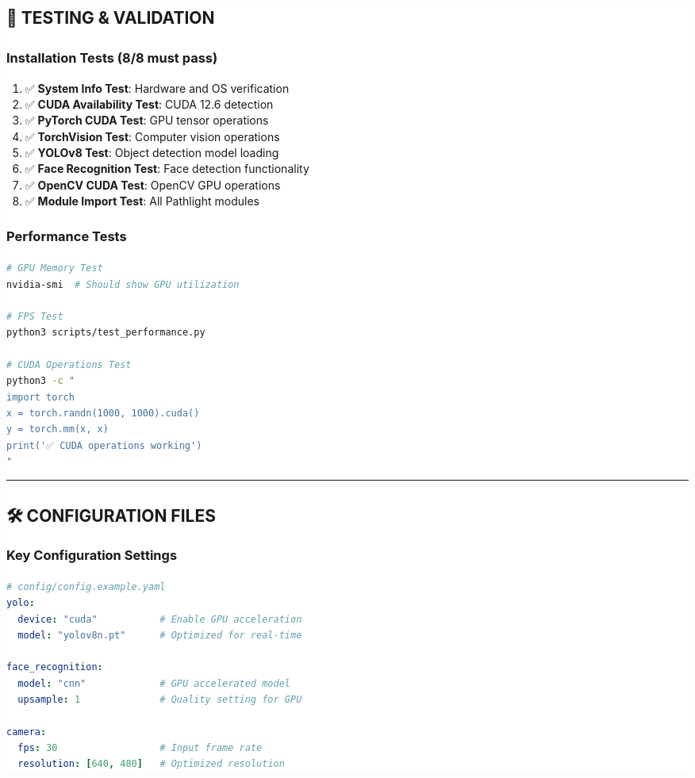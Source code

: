 
## 🔬 **TESTING & VALIDATION**

### **Installation Tests (8/8 must pass)**
1. ✅ **System Info Test**: Hardware and OS verification
2. ✅ **CUDA Availability Test**: CUDA 12.6 detection
3. ✅ **PyTorch CUDA Test**: GPU tensor operations
4. ✅ **TorchVision Test**: Computer vision operations
5. ✅ **YOLOv8 Test**: Object detection model loading
6. ✅ **Face Recognition Test**: Face detection functionality
7. ✅ **OpenCV CUDA Test**: OpenCV GPU operations
8. ✅ **Module Import Test**: All Pathlight modules

### **Performance Tests**
```bash
# GPU Memory Test
nvidia-smi  # Should show GPU utilization

# FPS Test  
python3 scripts/test_performance.py

# CUDA Operations Test
python3 -c "
import torch
x = torch.randn(1000, 1000).cuda()
y = torch.mm(x, x)
print('✅ CUDA operations working')
"
```

---

## 🛠 **CONFIGURATION FILES**

### **Key Configuration Settings**
```yaml
# config/config.example.yaml
yolo:
  device: "cuda"           # Enable GPU acceleration
  model: "yolov8n.pt"      # Optimized for real-time

face_recognition:
  model: "cnn"             # GPU accelerated model
  upsample: 1              # Quality setting for GPU

camera:
  fps: 30                  # Input frame rate
  resolution: [640, 480]   # Optimized resolution
```
